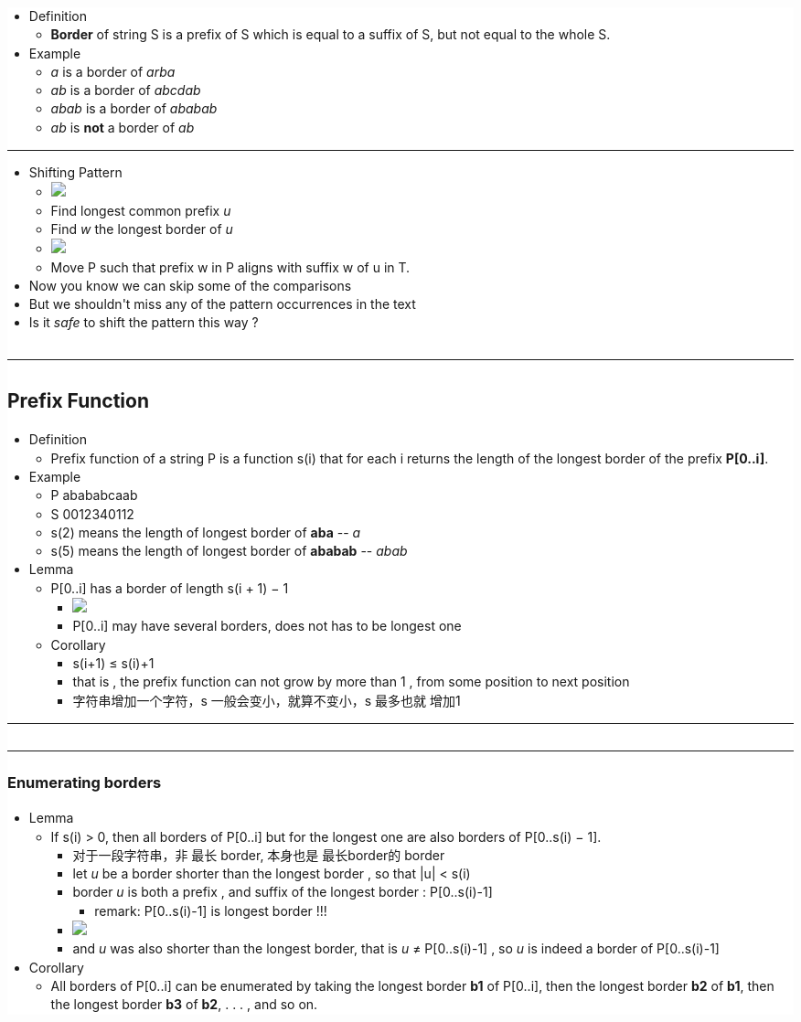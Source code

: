 
 - Definition
    - **Border** of string S is a prefix of S which is equal to a suffix of S, but not equal to the whole S.
 - Example
    - *a* is a border of *arba*
    - *ab* is a border of *abcdab*
    - *abab* is a border of *ababab*
    - *ab* is **not** a border of *ab*

--- 

 - Shifting Pattern
    - ![](../imgs/algorithm_on_string_KMP_shiftingPattern_uw.png)
    - Find longest common prefix *u* 
    - Find *w* the longest border of *u*
    - ![](../imgs/algorithm_on_string_KMP_shiftingPattern_shift.png)
    - Move P such that prefix w in P aligns with suffix w of u in T.
 - Now you know we can skip some of the comparisons
 - But we shouldn't miss any of the pattern occurrences in the text
 - Is it *safe* to shift the pattern this way ? 

<h2 id="56d24cce97717b776b1c66489991f675"></h2>

-----

## Prefix Function

 - Definition
    - Prefix function of a string P is a function s(i) that for each i returns the length of the longest border of the prefix **P[0..i]**.  
 - Example 
    - P abababcaab
    - S 0012340112
    - s(2) means the length of longest border of **aba**  -- *a*
    - s(5) means the length of longest border of **ababab**  -- *abab*
 - Lemma
    - P[0..i] has a border of length s(i + 1) − 1
        - ![][1]
        - P[0..i] may have several borders, does not has to be longest one
    - Corollary
        - s(i+1) ≤ s(i)+1
        - that is , the prefix function can not grow by more than 1  , from some position to next position 
        - 字符串增加一个字符，s 一般会变小，就算不变小，s 最多也就 增加1

--- 
 
<h2 id="d1d75d9e4070f158aeaa17e37bc34991"></h2>

-----

### Enumerating borders

 - Lemma 
    - If s(i) > 0, then all borders of P[0..i] but for the longest one are also borders of P[0..s(i) − 1].
        - 对于一段字符串，非 最长 border, 本身也是 最长border的 border
        - let *u* be a border shorter than the longest border , so that |u| < s(i)
        - border *u* is both a prefix , and suffix  of the longest border : P[0..s(i)-1]
            - remark: P[0..s(i)-1] is longest border !!! 
        - ![](../imgs/algorithm_on_string_Enumerating_borders_lemma.png)
        - and *u* was also shorter than the longest border, that is *u* ≠ P[0..s(i)-1] ,  so *u* is indeed a border of P[0..s(i)-1]
 - Corollary
    - All borders of P[0..i] can be enumerated by taking the longest border **b1** of P[0..i], then the longest border **b2** of **b1**, then the longest border **b3** of **b2**, . . . , and so on.


 [1]: ../imgs/algorithm_on_string_prefix_func_lemma_0.png